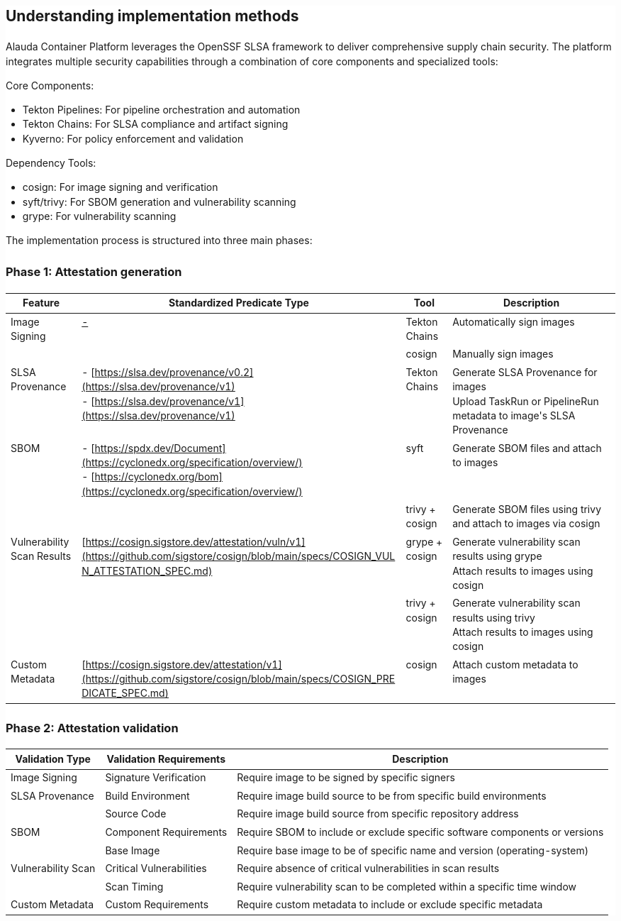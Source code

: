 ## Understanding implementation methods

Alauda Container Platform leverages the OpenSSF SLSA framework to deliver comprehensive supply chain security. The platform integrates multiple security capabilities through a combination of core components and specialized tools:

Core Components:
- Tekton Pipelines: For pipeline orchestration and automation
- Tekton Chains: For SLSA compliance and artifact signing
- Kyverno: For policy enforcement and validation

Dependency Tools:
- cosign: For image signing and verification
- syft/trivy: For SBOM generation and vulnerability scanning
- grype: For vulnerability scanning

The implementation process is structured into three main phases:

### Phase 1: Attestation generation

| Feature | Standardized Predicate Type | Tool | Description |
|----------------------------|---------------|------|-------------|
| Image Signing | [-](https://github.com/sigstore/cosign/blob/main/specs/SIGNATURE_SPEC.md) | Tekton Chains | Automatically sign images |
| | | cosign | Manually sign images |
| SLSA Provenance | - [https://slsa.dev/provenance/v0.2](https://slsa.dev/provenance/v1)<br>- [https://slsa.dev/provenance/v1](https://slsa.dev/provenance/v1) | Tekton Chains | Generate SLSA Provenance for images<br>Upload TaskRun or PipelineRun metadata to image's SLSA Provenance |
| SBOM | - [https://spdx.dev/Document](https://cyclonedx.org/specification/overview/)<br>- [https://cyclonedx.org/bom](https://cyclonedx.org/specification/overview/) | syft | Generate SBOM files and attach to images |
| | | trivy + cosign | Generate SBOM files using trivy and attach to images via cosign |
| Vulnerability Scan Results | [https://cosign.sigstore.dev/attestation/vuln/v1](https://github.com/sigstore/cosign/blob/main/specs/COSIGN_VULN_ATTESTATION_SPEC.md) | grype + cosign | Generate vulnerability scan results using grype<br>Attach results to images using cosign |
| | | trivy + cosign | Generate vulnerability scan results using trivy<br>Attach results to images using cosign |
| Custom Metadata | [https://cosign.sigstore.dev/attestation/v1](https://github.com/sigstore/cosign/blob/main/specs/COSIGN_PREDICATE_SPEC.md) | cosign | Attach custom metadata to images |

### Phase 2: Attestation validation

| Validation Type | Validation Requirements | Description |
|-----------------|------------------------|-------------|
| Image Signing | Signature Verification | Require image to be signed by specific signers |
| SLSA Provenance | Build Environment | Require image build source to be from specific build environments |
| | Source Code | Require image build source from specific repository address |
| SBOM | Component Requirements | Require SBOM to include or exclude specific software components or versions |
| | Base Image | Require base image to be of specific name and version (operating-system) |
| Vulnerability Scan | Critical Vulnerabilities | Require absence of critical vulnerabilities in scan results |
| | Scan Timing | Require vulnerability scan to be completed within a specific time window |
| Custom Metadata | Custom Requirements | Require custom metadata to include or exclude specific metadata |

